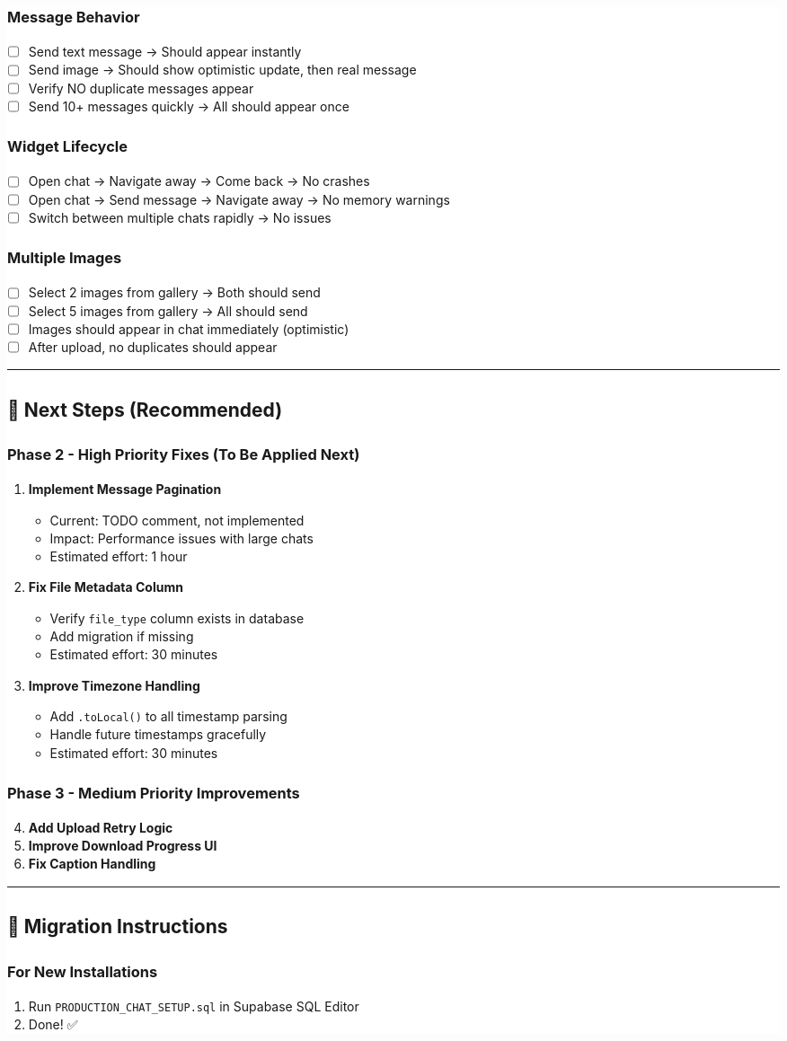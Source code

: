 ### Message Behavior
- [ ] Send text message → Should appear instantly
- [ ] Send image → Should show optimistic update, then real message
- [ ] Verify NO duplicate messages appear
- [ ] Send 10+ messages quickly → All should appear once

### Widget Lifecycle
- [ ] Open chat → Navigate away → Come back → No crashes
- [ ] Open chat → Send message → Navigate away → No memory warnings
- [ ] Switch between multiple chats rapidly → No issues

### Multiple Images
- [ ] Select 2 images from gallery → Both should send
- [ ] Select 5 images from gallery → All should send
- [ ] Images should appear in chat immediately (optimistic)
- [ ] After upload, no duplicates should appear

---

## 🚀 Next Steps (Recommended)

### Phase 2 - High Priority Fixes (To Be Applied Next)

1. **Implement Message Pagination**
   - Current: TODO comment, not implemented
   - Impact: Performance issues with large chats
   - Estimated effort: 1 hour

2. **Fix File Metadata Column**
   - Verify `file_type` column exists in database
   - Add migration if missing
   - Estimated effort: 30 minutes

3. **Improve Timezone Handling**
   - Add `.toLocal()` to all timestamp parsing
   - Handle future timestamps gracefully
   - Estimated effort: 30 minutes

### Phase 3 - Medium Priority Improvements

4. **Add Upload Retry Logic**
5. **Improve Download Progress UI**
6. **Fix Caption Handling**

---

## 📝 Migration Instructions

### For New Installations
1. Run `PRODUCTION_CHAT_SETUP.sql` in Supabase SQL Editor
2. Done! ✅
